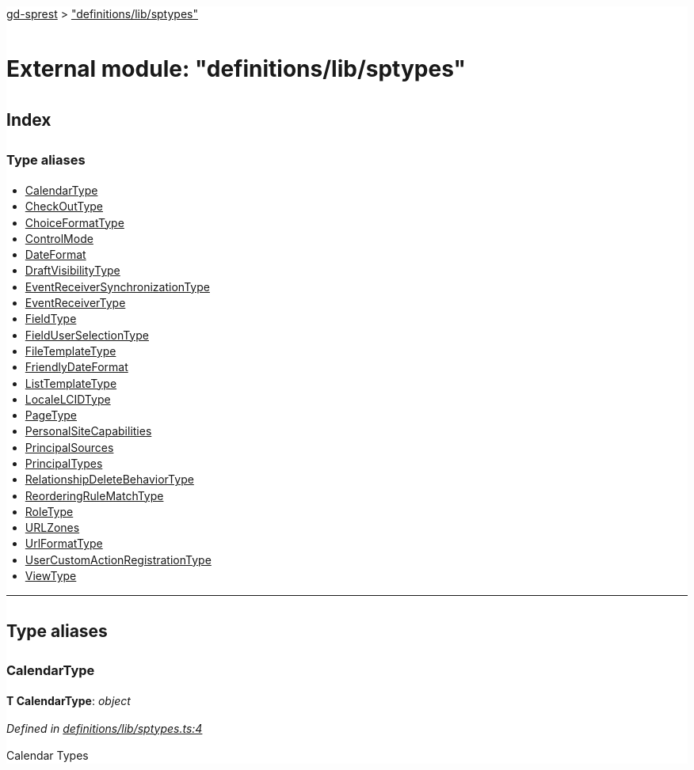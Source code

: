 [gd-sprest](../README.md) > ["definitions/lib/sptypes"](../modules/_definitions_lib_sptypes_.md)



# External module: "definitions/lib/sptypes"

## Index

### Type aliases

* [CalendarType](_definitions_lib_sptypes_.md#calendartype)
* [CheckOutType](_definitions_lib_sptypes_.md#checkouttype)
* [ChoiceFormatType](_definitions_lib_sptypes_.md#choiceformattype)
* [ControlMode](_definitions_lib_sptypes_.md#controlmode)
* [DateFormat](_definitions_lib_sptypes_.md#dateformat)
* [DraftVisibilityType](_definitions_lib_sptypes_.md#draftvisibilitytype)
* [EventReceiverSynchronizationType](_definitions_lib_sptypes_.md#eventreceiversynchronizationtype)
* [EventReceiverType](_definitions_lib_sptypes_.md#eventreceivertype)
* [FieldType](_definitions_lib_sptypes_.md#fieldtype)
* [FieldUserSelectionType](_definitions_lib_sptypes_.md#fielduserselectiontype)
* [FileTemplateType](_definitions_lib_sptypes_.md#filetemplatetype)
* [FriendlyDateFormat](_definitions_lib_sptypes_.md#friendlydateformat)
* [ListTemplateType](_definitions_lib_sptypes_.md#listtemplatetype)
* [LocaleLCIDType](_definitions_lib_sptypes_.md#localelcidtype)
* [PageType](_definitions_lib_sptypes_.md#pagetype)
* [PersonalSiteCapabilities](_definitions_lib_sptypes_.md#personalsitecapabilities)
* [PrincipalSources](_definitions_lib_sptypes_.md#principalsources)
* [PrincipalTypes](_definitions_lib_sptypes_.md#principaltypes)
* [RelationshipDeleteBehaviorType](_definitions_lib_sptypes_.md#relationshipdeletebehaviortype)
* [ReorderingRuleMatchType](_definitions_lib_sptypes_.md#reorderingrulematchtype)
* [RoleType](_definitions_lib_sptypes_.md#roletype)
* [URLZones](_definitions_lib_sptypes_.md#urlzones)
* [UrlFormatType](_definitions_lib_sptypes_.md#urlformattype)
* [UserCustomActionRegistrationType](_definitions_lib_sptypes_.md#usercustomactionregistrationtype)
* [ViewType](_definitions_lib_sptypes_.md#viewtype)



---
## Type aliases
<a id="calendartype"></a>

###  CalendarType

**Τ CalendarType**:  *object* 

*Defined in [definitions/lib/sptypes.ts:4](https://github.com/gunjandatta/sprest/blob/3de79f1/src/definitions/lib/sptypes.ts#L4)*



Calendar Types
